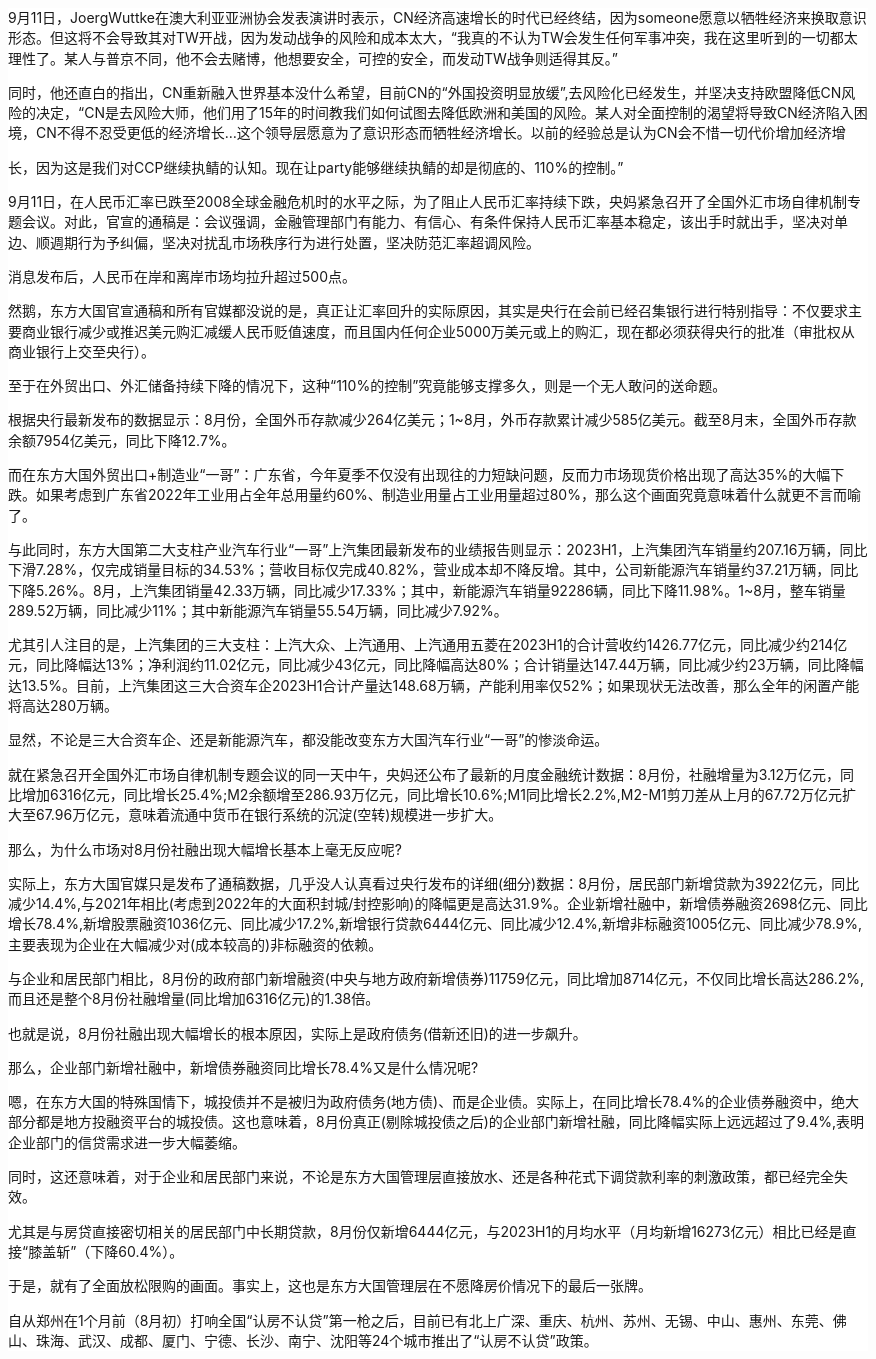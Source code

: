 9月11日，JoergWuttke在澳大利亚亚洲协会发表演讲时表示，CN经济高速增长的时代已经终结，因为someone愿意以牺牲经济来换取意识形态。但这将不会导致其对TW开战，因为发动战争的风险和成本太大，“我真的不认为TW会发生任何军事冲突，我在这里听到的一切都太理性了。某人与普京不同，他不会去赌博，他想要安全，可控的安全，而发动TW战争则适得其反。”

同时，他还直白的指出，CN重新融入世界基本没什么希望，目前CN的“外国投资明显放缓”,去风险化已经发生，并坚决支持欧盟降低CN风险的决定，“CN是去风险大师，他们用了15年的时间教我们如何试图去降低欧洲和美国的风险。某人对全面控制的渴望将导致CN经济陷入困境，CN不得不忍受更低的经济增长…这个领导层愿意为了意识形态而牺牲经济增长。以前的经验总是认为CN会不惜一切代价增加经济增

长，因为这是我们对CCP继续执鲭的认知。现在让party能够继续执鲭的却是彻底的、110%的控制。”

9月11日，在人民币汇率已跌至2008全球金融危机时的水平之际，为了阻止人民币汇率持续下跌，央妈紧急召开了全国外汇市场自律机制专题会议。对此，官宣的通稿是：会议强调，金融管理部门有能力、有信心、有条件保持人民币汇率基本稳定，该出手时就出手，坚决对单边、顺週期行为予纠偏，坚决对扰乱市场秩序行为进行处置，坚决防范汇率超调风险。

消息发布后，人民币在岸和离岸市场均拉升超过500点。

然鹅，东方大国官宣通稿和所有官媒都没说的是，真正让汇率回升的实际原因，其实是央行在会前已经召集银行进行特别指导：不仅要求主要商业银行减少或推迟美元购汇减缓人民币贬值速度，而且国内任何企业5000万美元或上的购汇，现在都必须获得央行的批准（审批权从商业银行上交至央行）。

至于在外贸出口、外汇储备持续下降的情况下，这种“110%的控制”究竟能够支撑多久，则是一个无人敢问的送命题。

根据央行最新发布的数据显示：8月份，全国外币存款减少264亿美元；1~8月，外币存款累计减少585亿美元。截至8月末，全国外币存款余额7954亿美元，同比下降12.7%。

而在东方大国外贸出口+制造业“一哥”：广东省，今年夏季不仅没有出现往的力短缺问题，反而力市场现货价格出现了高达35%的大幅下跌。如果考虑到广东省2022年工业用占全年总用量约60%、制造业用量占工业用量超过80%，那么这个画面究竟意味着什么就更不言而喻了。

与此同时，东方大国第二大支柱产业汽车行业“一哥”上汽集团最新发布的业绩报告则显示：2023H1，上汽集团汽车销量约207.16万辆，同比下滑7.28%，仅完成销量目标的34.53%；营收目标仅完成40.82%，营业成本却不降反增。其中，公司新能源汽车销量约37.21万辆，同比下降5.26%。8月，上汽集团销量42.33万辆，同比减少17.33%；其中，新能源汽车销量92286辆，同比下降11.98%。1~8月，整车销量289.52万辆，同比减少11%；其中新能源汽车销量55.54万辆，同比减少7.92%。

尤其引人注目的是，上汽集团的三大支柱：上汽大众、上汽通用、上汽通用五菱在2023H1的合计营收约1426.77亿元，同比减少约214亿元，同比降幅达13%；净利润约11.02亿元，同比减少43亿元，同比降幅高达80%；合计销量达147.44万辆，同比减少约23万辆，同比降幅达13.5%。目前，上汽集团这三大合资车企2023H1合计产量达148.68万辆，产能利用率仅52%；如果现状无法改善，那么全年的闲置产能将高达280万辆。

显然，不论是三大合资车企、还是新能源汽车，都没能改变东方大国汽车行业“一哥”的惨淡命运。

就在紧急召开全国外汇市场自律机制专题会议的同一天中午，央妈还公布了最新的月度金融统计数据：8月份，社融增量为3.12万亿元，同比增加6316亿元，同比增长25.4%;M2余额增至286.93万亿元，同比增长10.6%;M1同比增长2.2%,M2-M1剪刀差从上月的67.72万亿元扩大至67.96万亿元，意味着流通中货币在银行系统的沉淀(空转)规模进一步扩大。

那么，为什么市场对8月份社融出现大幅增长基本上毫无反应呢?

实际上，东方大国官媒只是发布了通稿数据，几乎没人认真看过央行发布的详细(细分)数据：8月份，居民部门新增贷款为3922亿元，同比减少14.4%,与2021年相比(考虑到2022年的大面积封城/封控影响)的降幅更是高达31.9%。企业新增社融中，新增债券融资2698亿元、同比增长78.4%,新增股票融资1036亿元、同比减少17.2%,新增银行贷款6444亿元、同比减少12.4%,新增非标融资1005亿元、同比减少78.9%,主要表现为企业在大幅减少对(成本较高的)非标融资的依赖。

与企业和居民部门相比，8月份的政府部门新增融资(中央与地方政府新增债券)11759亿元，同比增加8714亿元，不仅同比增长高达286.2%,而且还是整个8月份社融增量(同比增加6316亿元)的1.38倍。

也就是说，8月份社融出现大幅增长的根本原因，实际上是政府债务(借新还旧)的进一步飙升。

那么，企业部门新增社融中，新增债券融资同比增长78.4%又是什么情况呢?

嗯，在东方大国的特殊国情下，城投债并不是被归为政府债务(地方债)、而是企业债。实际上，在同比增长78.4%的企业债券融资中，绝大部分都是地方投融资平台的城投债。这也意味着，8月份真正(剔除城投债之后)的企业部门新增社融，同比降幅实际上远远超过了9.4%,表明企业部门的信贷需求进一步大幅萎缩。

同时，这还意味着，对于企业和居民部门来说，不论是东方大国管理层直接放水、还是各种花式下调贷款利率的刺激政策，都已经完全失效。

尤其是与房贷直接密切相关的居民部门中长期贷款，8月份仅新增6444亿元，与2023H1的月均水平（月均新增16273亿元）相比已经是直接“膝盖斩”（下降60.4%）。

于是，就有了全面放松限购的画面。事实上，这也是东方大国管理层在不愿降房价情况下的最后一张牌。

自从郑州在1个月前（8月初）打响全国“认房不认贷”第一枪之后，目前已有北上广深、重庆、杭州、苏州、无锡、中山、惠州、东莞、佛山、珠海、武汉、成都、厦门、宁德、长沙、南宁、沈阳等24个城市推出了“认房不认贷”政策。
